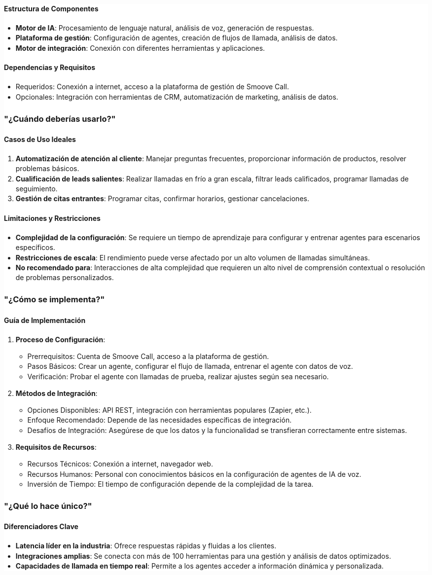 #### Estructura de Componentes
- **Motor de IA**: Procesamiento de lenguaje natural, análisis de voz, generación de respuestas.
- **Plataforma de gestión**: Configuración de agentes, creación de flujos de llamada, análisis de datos.
- **Motor de integración**: Conexión con diferentes herramientas y aplicaciones.

#### Dependencias y Requisitos
- Requeridos: Conexión a internet, acceso a la plataforma de gestión de Smoove Call.
- Opcionales: Integración con herramientas de CRM, automatización de marketing, análisis de datos.

### "¿Cuándo deberías usarlo?"

#### Casos de Uso Ideales
1. **Automatización de atención al cliente**: Manejar preguntas frecuentes, proporcionar información de productos, resolver problemas básicos.
2. **Cualificación de leads salientes**: Realizar llamadas en frío a gran escala, filtrar leads calificados, programar llamadas de seguimiento.
3. **Gestión de citas entrantes**: Programar citas, confirmar horarios, gestionar cancelaciones.

#### Limitaciones y Restricciones
- **Complejidad de la configuración**: Se requiere un tiempo de aprendizaje para configurar y entrenar agentes para escenarios específicos.
- **Restricciones de escala**: El rendimiento puede verse afectado por un alto volumen de llamadas simultáneas.
- **No recomendado para**: Interacciones de alta complejidad que requieren un alto nivel de comprensión contextual o resolución de problemas personalizados.

### "¿Cómo se implementa?"

#### Guía de Implementación
1. **Proceso de Configuración**:
   - Prerrequisitos: Cuenta de Smoove Call, acceso a la plataforma de gestión.
   - Pasos Básicos: Crear un agente, configurar el flujo de llamada, entrenar el agente con datos de voz.
   - Verificación: Probar el agente con llamadas de prueba, realizar ajustes según sea necesario.

2. **Métodos de Integración**:
   - Opciones Disponibles: API REST, integración con herramientas populares (Zapier, etc.).
   - Enfoque Recomendado: Depende de las necesidades específicas de integración.
   - Desafíos de Integración: Asegúrese de que los datos y la funcionalidad se transfieran correctamente entre sistemas.

3. **Requisitos de Recursos**:
   - Recursos Técnicos: Conexión a internet, navegador web.
   - Recursos Humanos: Personal con conocimientos básicos en la configuración de agentes de IA de voz.
   - Inversión de Tiempo: El tiempo de configuración depende de la complejidad de la tarea.

### "¿Qué lo hace único?"

#### Diferenciadores Clave
- **Latencia líder en la industria**: Ofrece respuestas rápidas y fluidas a los clientes.
- **Integraciones amplias**: Se conecta con más de 100 herramientas para una gestión y análisis de datos optimizados.
- **Capacidades de llamada en tiempo real**: Permite a los agentes acceder a información dinámica y personalizada.
